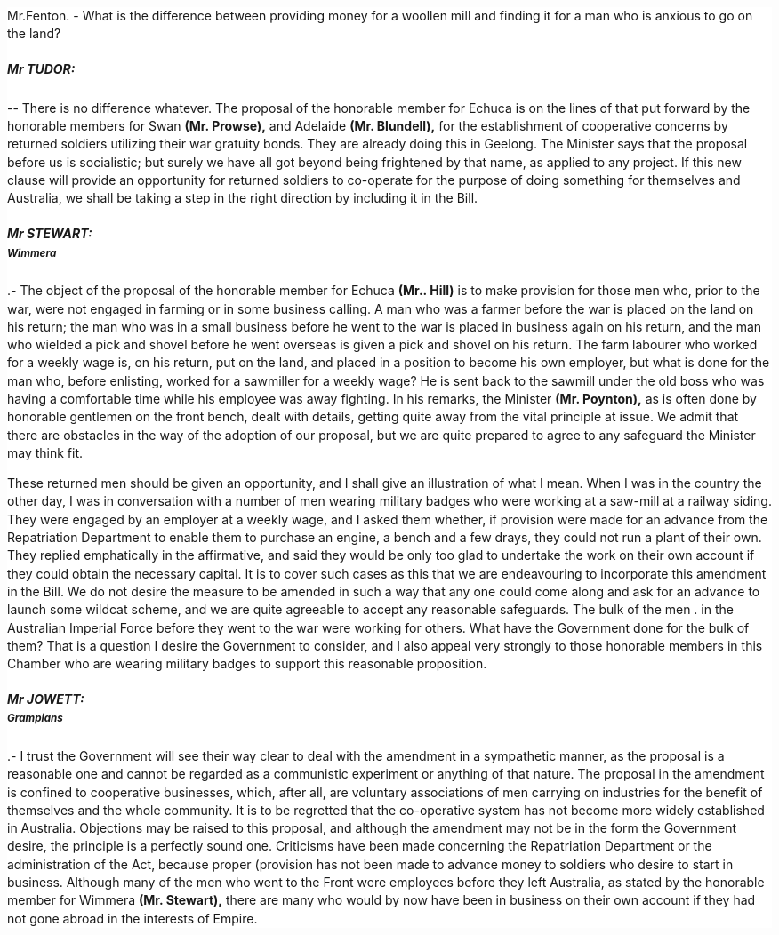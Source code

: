 Mr.Fenton.  -  What is the difference between providing money for a woollen mill and finding it for a man who is anxious to go on the land? 

##### Mr TUDOR:

-- There is no difference whatever. The proposal of the honorable member for Echuca is on the lines of that put forward by the honorable members for Swan  **(Mr. Prowse),**  and Adelaide  **(Mr. Blundell),**  for the establishment of cooperative concerns by returned soldiers utilizing their war gratuity bonds. They are already doing this in Geelong. The Minister says that the proposal before us is socialistic; but surely we have all got beyond being frightened by that name, as applied to any project. If this new clause will provide an opportunity for returned soldiers to co-operate for the purpose of doing something for themselves and Australia, we shall be taking a step in the right direction by including it in the Bill. 

##### Mr STEWART:<br><small class="text-muted">Wimmera</small>

.- The object of the proposal of the honorable member for Echuca  **(Mr.. Hill)**  is to make provision for those men who, prior to the war, were not engaged in farming or in some business calling. A man who was a farmer before the war is placed on the land on his return; the man who was in a small business before he went to the war is placed in business again on his return, and the man who wielded a pick and shovel before he went overseas is given a pick and shovel on his return. The farm labourer who worked for a weekly wage is, on his return, put on the land, and placed in a position to become his own employer, but  what  is done for the man who, before enlisting, worked for a sawmiller for a weekly wage? He is sent back to the sawmill under the old boss who was having a comfortable time while his employee was away fighting. In his remarks, the Minister  **(Mr. Poynton),**  as is often done by honorable gentlemen on the front bench, dealt with details, getting quite away from the vital principle at issue. We admit that there are obstacles in the way of the adoption of our proposal, but we are quite prepared to agree to any safeguard the Minister may think fit. 

These returned men should be given an opportunity, and I shall give an illustration of what I mean. When I was in the country the other day, I was in conversation with a number of men wearing military badges who were working at a saw-mill at a railway siding. They were engaged by an employer at a weekly wage, and I asked them whether, if provision were made for an advance from the Repatriation Department to enable them to purchase an engine, a bench and a few drays, they could not run a plant of their own. They replied emphatically in the affirmative, and said they would be only too glad to undertake the work on their own account if they could obtain the necessary capital. It is to cover such cases as this that we are endeavouring to incorporate this amendment in the Bill. We do not desire the measure to be amended in such a way that any one could come along and ask for an advance to launch some wildcat scheme, and we are quite agreeable to accept any reasonable safeguards. The bulk of the men . in the Australian Imperial Force before they went to the war  were  working for others. What have the Government done for the bulk of them? That is a question I desire the Government to consider, and I also appeal very strongly to those honorable members in this Chamber who are wearing military badges to support this reasonable proposition. 

##### Mr JOWETT:<br><small class="text-muted">Grampians</small>

.- I  trust  the Government will see their way clear to deal with the amendment in a sympathetic manner, as the proposal is a reasonable one and cannot be regarded as a communistic experiment or anything of that nature. The proposal in the amendment is confined to cooperative businesses, which, after all, are voluntary associations of men carrying on industries for the benefit of themselves and the whole community. It is to be regretted that the co-operative system has not become more widely established in Australia. Objections may be raised to this proposal, and although the amendment may not be in the form the Government desire, the principle is a perfectly sound one. Criticisms have been made concerning the Repatriation Department or the administration of the Act, because proper (provision has not been made to advance money to soldiers who desire to start in business. Although many of the men who went to the Front were employees before they left Australia, as stated by the honorable member for Wimmera  **(Mr. Stewart),**  there are many who would by now have been in business on their own account if they had not gone abroad in the interests of Empire. 
